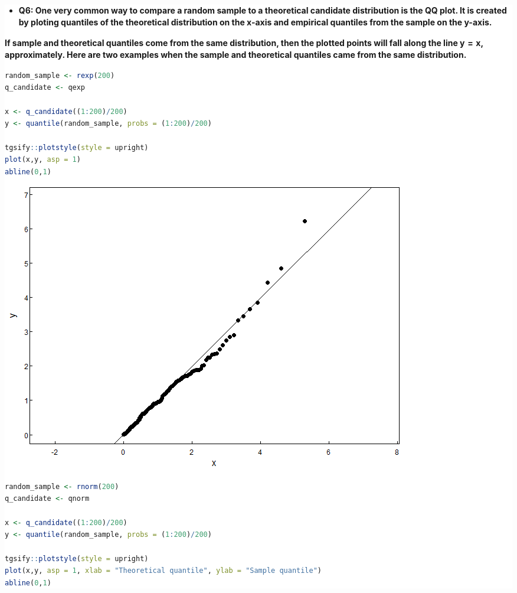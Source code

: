 -   **Q6: One very common way to compare a random sample to a
    theoretical candidate distribution is the QQ plot. It is created by
    ploting quantiles of the theoretical distribution on the x-axis and
    empirical quantiles from the sample on the y-axis.**

**If sample and theoretical quantiles come from the same distribution,
then the plotted points will fall along the line y = x, approximately.
Here are two examples when the sample and theoretical quantiles came
from the same distribution.**

``` r
random_sample <- rexp(200)
q_candidate <- qexp

x <- q_candidate((1:200)/200)
y <- quantile(random_sample, probs = (1:200)/200)

tgsify::plotstyle(style = upright)
plot(x,y, asp = 1)
abline(0,1)
```

![](writeup_files/figure-gfm/q6-1.png)

``` r
random_sample <- rnorm(200)
q_candidate <- qnorm

x <- q_candidate((1:200)/200)
y <- quantile(random_sample, probs = (1:200)/200)

tgsify::plotstyle(style = upright)
plot(x,y, asp = 1, xlab = "Theoretical quantile", ylab = "Sample quantile")
abline(0,1)
```
